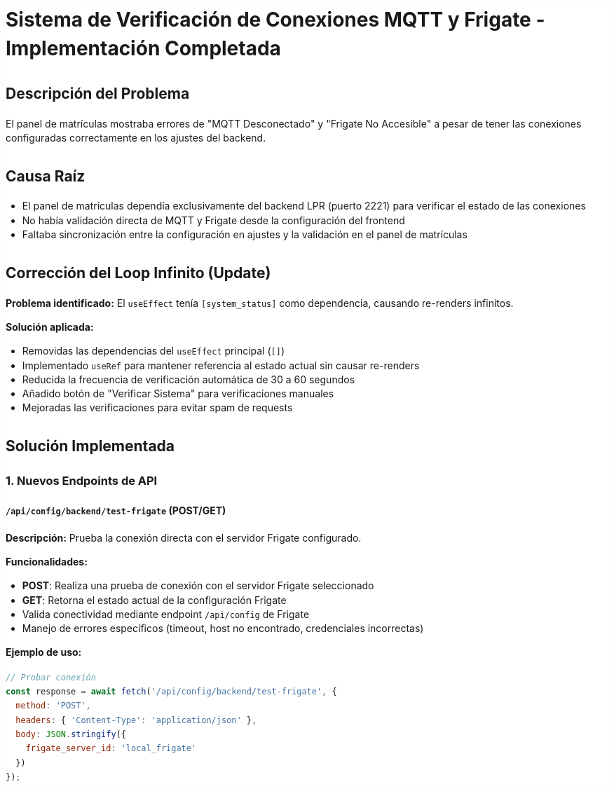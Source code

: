 # Sistema de Verificación de Conexiones MQTT y Frigate - Implementación Completada

## Descripción del Problema
El panel de matrículas mostraba errores de "MQTT Desconectado" y "Frigate No Accesible" a pesar de tener las conexiones configuradas correctamente en los ajustes del backend.

## Causa Raíz
- El panel de matrículas dependía exclusivamente del backend LPR (puerto 2221) para verificar el estado de las conexiones
- No había validación directa de MQTT y Frigate desde la configuración del frontend
- Faltaba sincronización entre la configuración en ajustes y la validación en el panel de matrículas

## Corrección del Loop Infinito (Update)
**Problema identificado:** El `useEffect` tenía `[system_status]` como dependencia, causando re-renders infinitos.

**Solución aplicada:**
- Removidas las dependencias del `useEffect` principal (`[]`)
- Implementado `useRef` para mantener referencia al estado actual sin causar re-renders
- Reducida la frecuencia de verificación automática de 30 a 60 segundos
- Añadido botón de "Verificar Sistema" para verificaciones manuales
- Mejoradas las verificaciones para evitar spam de requests

## Solución Implementada

### 1. Nuevos Endpoints de API

#### `/api/config/backend/test-frigate` (POST/GET)
**Descripción:** Prueba la conexión directa con el servidor Frigate configurado.

**Funcionalidades:**
- **POST**: Realiza una prueba de conexión con el servidor Frigate seleccionado
- **GET**: Retorna el estado actual de la configuración Frigate
- Valida conectividad mediante endpoint `/api/config` de Frigate
- Manejo de errores específicos (timeout, host no encontrado, credenciales incorrectas)

**Ejemplo de uso:**
```javascript
// Probar conexión
const response = await fetch('/api/config/backend/test-frigate', {
  method: 'POST',
  headers: { 'Content-Type': 'application/json' },
  body: JSON.stringify({
    frigate_server_id: 'local_frigate'
  })
});
```

